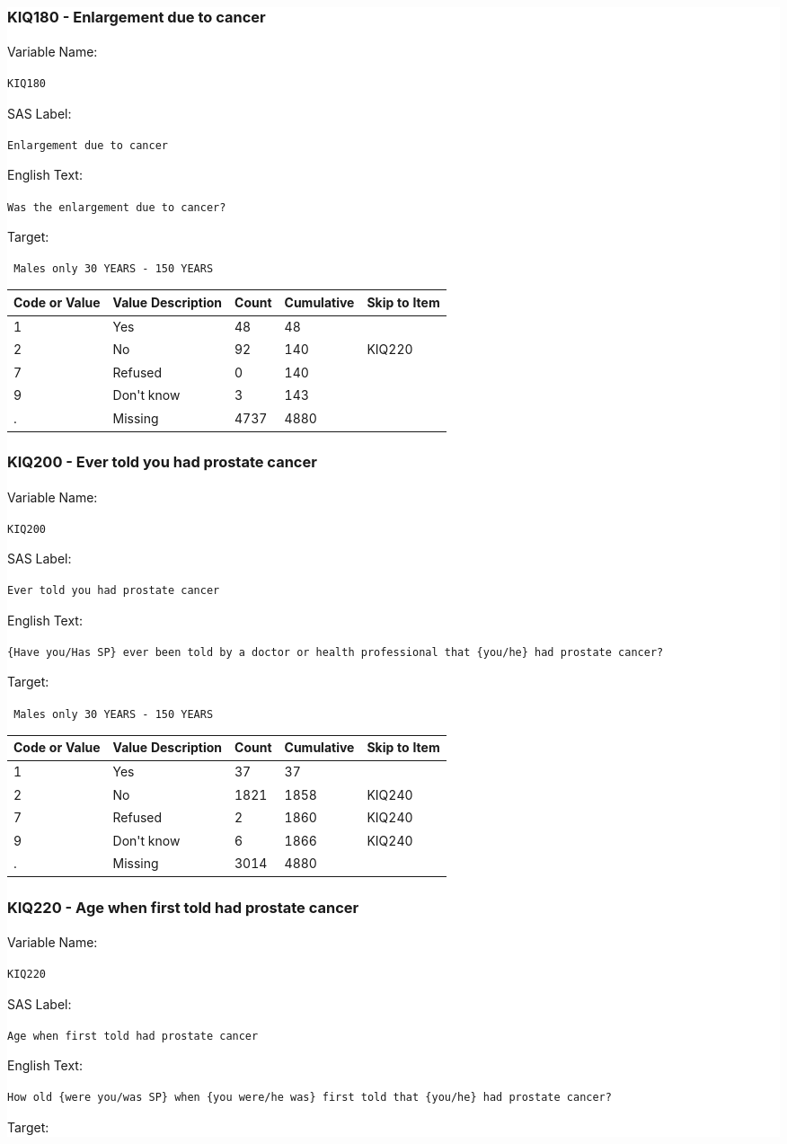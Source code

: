 ### KIQ180 - Enlargement due to cancer

Variable Name:

    KIQ180
SAS Label:

    Enlargement due to cancer
English Text:

    Was the enlargement due to cancer?
Target:

     Males only 30 YEARS - 150 YEARS
Code or Value | Value Description | Count | Cumulative | Skip to Item  
---|---|---|---|---  
1 | Yes | 48 | 48 |   
2 | No | 92 | 140 | KIQ220   
7 | Refused | 0 | 140 |   
9 | Don't know | 3 | 143 |   
. | Missing | 4737 | 4880 |   
  
### KIQ200 - Ever told you had prostate cancer

Variable Name:

    KIQ200
SAS Label:

    Ever told you had prostate cancer
English Text:

    {Have you/Has SP} ever been told by a doctor or health professional that {you/he} had prostate cancer?
Target:

     Males only 30 YEARS - 150 YEARS
Code or Value | Value Description | Count | Cumulative | Skip to Item  
---|---|---|---|---  
1 | Yes | 37 | 37 |   
2 | No | 1821 | 1858 | KIQ240   
7 | Refused | 2 | 1860 | KIQ240   
9 | Don't know | 6 | 1866 | KIQ240   
. | Missing | 3014 | 4880 |   
  
### KIQ220 - Age when first told had prostate cancer

Variable Name:

    KIQ220
SAS Label:

    Age when first told had prostate cancer
English Text:

    How old {were you/was SP} when {you were/he was} first told that {you/he} had prostate cancer?
Target:
